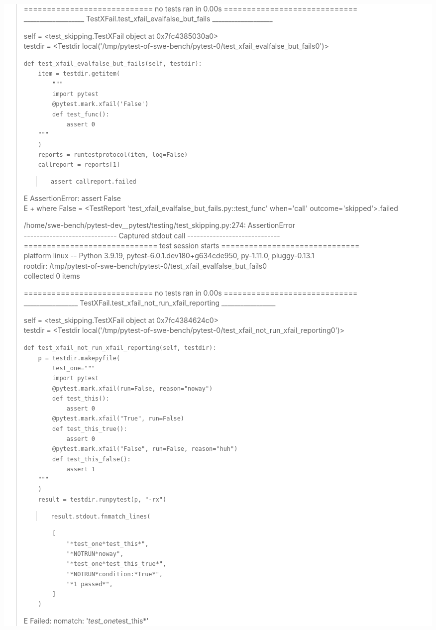 >   
> ============================ no tests ran in 0.00s =============================  
> ___________________ TestXFail.test_xfail_evalfalse_but_fails ___________________  
>   
> self = <test_skipping.TestXFail object at 0x7fc4385030a0>  
> testdir = <Testdir local('/tmp/pytest-of-swe-bench/pytest-0/test_xfail_evalfalse_but_fails0')>  
>   
>     def test_xfail_evalfalse_but_fails(self, testdir):  
>         item = testdir.getitem(  
>             """  
>             import pytest  
>             @pytest.mark.xfail('False')  
>             def test_func():  
>                 assert 0  
>         """  
>         )  
>         reports = runtestprotocol(item, log=False)  
>         callreport = reports[1]  
> >       assert callreport.failed  
> E       AssertionError: assert False  
> E        +  where False = <TestReport 'test_xfail_evalfalse_but_fails.py::test_func' when='call' outcome='skipped'>.failed  
>   
> /home/swe-bench/pytest-dev__pytest/testing/test_skipping.py:274: AssertionError  
> ----------------------------- Captured stdout call -----------------------------  
> ============================= test session starts ==============================  
> platform linux -- Python 3.9.19, pytest-6.0.1.dev180+g634cde950, py-1.11.0, pluggy-0.13.1  
> rootdir: /tmp/pytest-of-swe-bench/pytest-0/test_xfail_evalfalse_but_fails0  
> collected 0 items  
>   
> ============================ no tests ran in 0.00s =============================  
> _________________ TestXFail.test_xfail_not_run_xfail_reporting _________________  
>   
> self = <test_skipping.TestXFail object at 0x7fc4384624c0>  
> testdir = <Testdir local('/tmp/pytest-of-swe-bench/pytest-0/test_xfail_not_run_xfail_reporting0')>  
>   
>     def test_xfail_not_run_xfail_reporting(self, testdir):  
>         p = testdir.makepyfile(  
>             test_one="""  
>             import pytest  
>             @pytest.mark.xfail(run=False, reason="noway")  
>             def test_this():  
>                 assert 0  
>             @pytest.mark.xfail("True", run=False)  
>             def test_this_true():  
>                 assert 0  
>             @pytest.mark.xfail("False", run=False, reason="huh")  
>             def test_this_false():  
>                 assert 1  
>         """  
>         )  
>         result = testdir.runpytest(p, "-rx")  
> >       result.stdout.fnmatch_lines(  
>             [  
>                 "*test_one*test_this*",  
>                 "*NOTRUN*noway",  
>                 "*test_one*test_this_true*",  
>                 "*NOTRUN*condition:*True*",  
>                 "*1 passed*",  
>             ]  
>         )  
> E       Failed: nomatch: '*test_one*test_this*'  